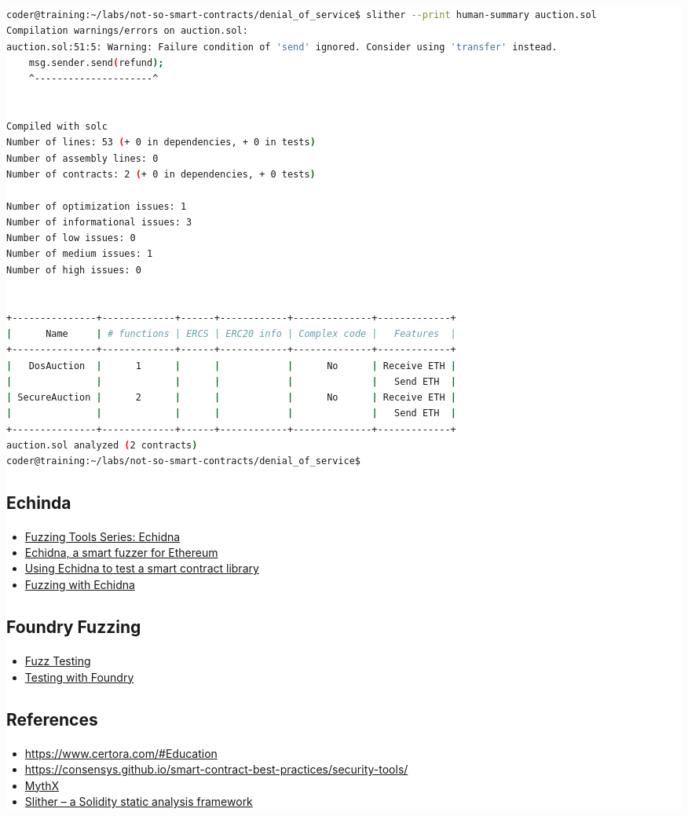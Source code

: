 ```sh
coder@training:~/labs/not-so-smart-contracts/denial_of_service$ slither --print human-summary auction.sol 
Compilation warnings/errors on auction.sol:
auction.sol:51:5: Warning: Failure condition of 'send' ignored. Consider using 'transfer' instead.
    msg.sender.send(refund);
    ^---------------------^


Compiled with solc
Number of lines: 53 (+ 0 in dependencies, + 0 in tests)
Number of assembly lines: 0
Number of contracts: 2 (+ 0 in dependencies, + 0 tests) 

Number of optimization issues: 1
Number of informational issues: 3
Number of low issues: 0
Number of medium issues: 1
Number of high issues: 0


+---------------+-------------+------+------------+--------------+-------------+
|      Name     | # functions | ERCS | ERC20 info | Complex code |   Features  |
+---------------+-------------+------+------------+--------------+-------------+
|   DosAuction  |      1      |      |            |      No      | Receive ETH |
|               |             |      |            |              |   Send ETH  |
| SecureAuction |      2      |      |            |      No      | Receive ETH |
|               |             |      |            |              |   Send ETH  |
+---------------+-------------+------+------------+--------------+-------------+
auction.sol analyzed (2 contracts)
coder@training:~/labs/not-so-smart-contracts/denial_of_service$ 
```

## Echinda
- [Fuzzing Tools Series: Echidna](https://www.youtube.com/watch?v=kAfknRlvAt0)
- [Echidna, a smart fuzzer for Ethereum](https://blog.trailofbits.com/2018/03/09/echidna-a-smart-fuzzer-for-ethereum/)
- [Using Echidna to test a smart contract library](https://blog.trailofbits.com/2020/08/17/using-echidna-to-test-a-smart-contract-library/)
- [Fuzzing with Echidna](https://0xmacro.com/blog/fuzzing-with-echidna/)

## Foundry Fuzzing
- [Fuzz Testing](https://book.getfoundry.sh/forge/fuzz-testing)
- [Testing with Foundry](https://www.youtube.com/watch?v=pgh74-XulXg)

## References

- https://www.certora.com/#Education
- https://consensys.github.io/smart-contract-best-practices/security-tools/
- [MythX](https://mythx.io/)
- [Slither – a Solidity static analysis framework](https://blog.trailofbits.com/2018/10/19/slither-a-solidity-static-analysis-framework/)
